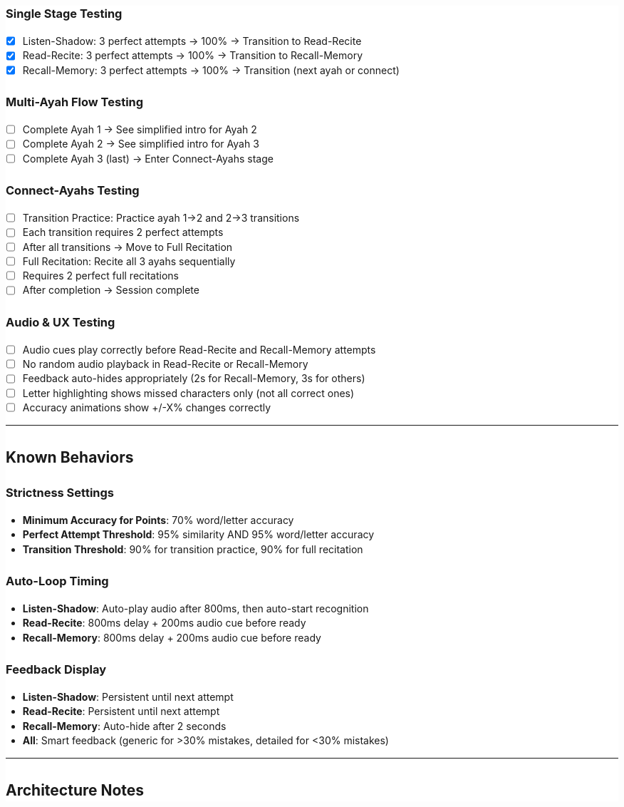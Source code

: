 ### Single Stage Testing
- [x] Listen-Shadow: 3 perfect attempts → 100% → Transition to Read-Recite
- [x] Read-Recite: 3 perfect attempts → 100% → Transition to Recall-Memory
- [x] Recall-Memory: 3 perfect attempts → 100% → Transition (next ayah or connect)

### Multi-Ayah Flow Testing
- [ ] Complete Ayah 1 → See simplified intro for Ayah 2
- [ ] Complete Ayah 2 → See simplified intro for Ayah 3
- [ ] Complete Ayah 3 (last) → Enter Connect-Ayahs stage

### Connect-Ayahs Testing
- [ ] Transition Practice: Practice ayah 1→2 and 2→3 transitions
- [ ] Each transition requires 2 perfect attempts
- [ ] After all transitions → Move to Full Recitation
- [ ] Full Recitation: Recite all 3 ayahs sequentially
- [ ] Requires 2 perfect full recitations
- [ ] After completion → Session complete

### Audio & UX Testing
- [ ] Audio cues play correctly before Read-Recite and Recall-Memory attempts
- [ ] No random audio playback in Read-Recite or Recall-Memory
- [ ] Feedback auto-hides appropriately (2s for Recall-Memory, 3s for others)
- [ ] Letter highlighting shows missed characters only (not all correct ones)
- [ ] Accuracy animations show +/-X% changes correctly

---

## Known Behaviors

### Strictness Settings
- **Minimum Accuracy for Points**: 70% word/letter accuracy
- **Perfect Attempt Threshold**: 95% similarity AND 95% word/letter accuracy
- **Transition Threshold**: 90% for transition practice, 90% for full recitation

### Auto-Loop Timing
- **Listen-Shadow**: Auto-play audio after 800ms, then auto-start recognition
- **Read-Recite**: 800ms delay + 200ms audio cue before ready
- **Recall-Memory**: 800ms delay + 200ms audio cue before ready

### Feedback Display
- **Listen-Shadow**: Persistent until next attempt
- **Read-Recite**: Persistent until next attempt
- **Recall-Memory**: Auto-hide after 2 seconds
- **All**: Smart feedback (generic for >30% mistakes, detailed for <30% mistakes)

---

## Architecture Notes
